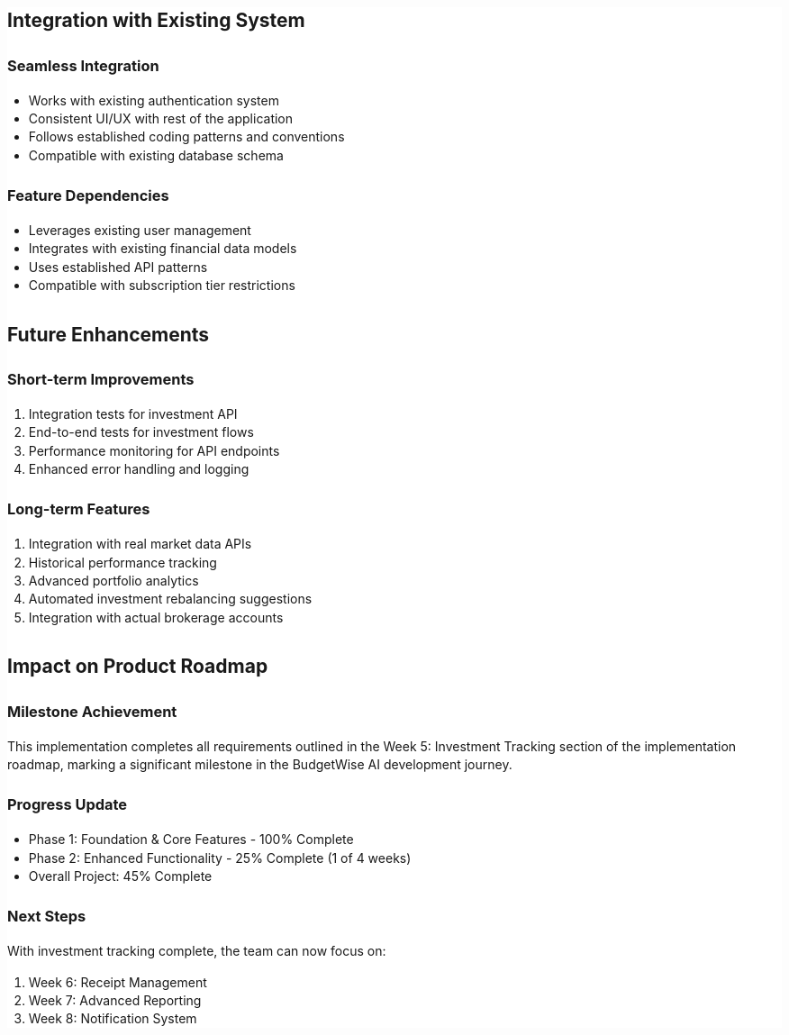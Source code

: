 ## Integration with Existing System

### Seamless Integration
- Works with existing authentication system
- Consistent UI/UX with rest of the application
- Follows established coding patterns and conventions
- Compatible with existing database schema

### Feature Dependencies
- Leverages existing user management
- Integrates with existing financial data models
- Uses established API patterns
- Compatible with subscription tier restrictions

## Future Enhancements

### Short-term Improvements
1. Integration tests for investment API
2. End-to-end tests for investment flows
3. Performance monitoring for API endpoints
4. Enhanced error handling and logging

### Long-term Features
1. Integration with real market data APIs
2. Historical performance tracking
3. Advanced portfolio analytics
4. Automated investment rebalancing suggestions
5. Integration with actual brokerage accounts

## Impact on Product Roadmap

### Milestone Achievement
This implementation completes all requirements outlined in the Week 5: Investment Tracking section of the implementation roadmap, marking a significant milestone in the BudgetWise AI development journey.

### Progress Update
- Phase 1: Foundation & Core Features - 100% Complete
- Phase 2: Enhanced Functionality - 25% Complete (1 of 4 weeks)
- Overall Project: 45% Complete

### Next Steps
With investment tracking complete, the team can now focus on:
1. Week 6: Receipt Management
2. Week 7: Advanced Reporting
3. Week 8: Notification System
